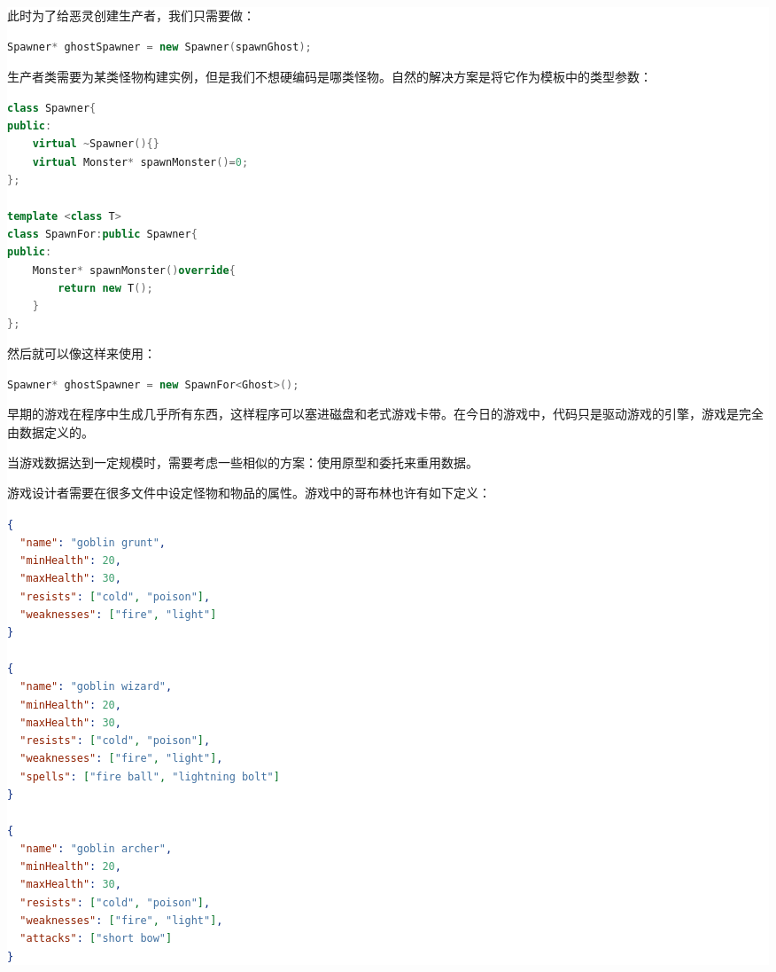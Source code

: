 此时为了给恶灵创建生产者，我们只需要做：

```cpp
Spawner* ghostSpawner = new Spawner(spawnGhost);
```

生产者类需要为某类怪物构建实例，但是我们不想硬编码是哪类怪物。自然的解决方案是将它作为模板中的类型参数：

```cpp
class Spawner{
public:
    virtual ~Spawner(){}
    virtual Monster* spawnMonster()=0;
};

template <class T>
class SpawnFor:public Spawner{
public:
    Monster* spawnMonster()override{
        return new T();
    }
};
```

然后就可以像这样来使用：

```cpp
Spawner* ghostSpawner = new SpawnFor<Ghost>();
```

早期的游戏在程序中生成几乎所有东西，这样程序可以塞进磁盘和老式游戏卡带。在今日的游戏中，代码只是驱动游戏的引擎，游戏是完全由数据定义的。

当游戏数据达到一定规模时，需要考虑一些相似的方案：使用原型和委托来重用数据。

游戏设计者需要在很多文件中设定怪物和物品的属性。游戏中的哥布林也许有如下定义：

```json
{
  "name": "goblin grunt",
  "minHealth": 20,
  "maxHealth": 30,
  "resists": ["cold", "poison"],
  "weaknesses": ["fire", "light"]
}

{
  "name": "goblin wizard",
  "minHealth": 20,
  "maxHealth": 30,
  "resists": ["cold", "poison"],
  "weaknesses": ["fire", "light"],
  "spells": ["fire ball", "lightning bolt"]
}

{
  "name": "goblin archer",
  "minHealth": 20,
  "maxHealth": 30,
  "resists": ["cold", "poison"],
  "weaknesses": ["fire", "light"],
  "attacks": ["short bow"]
}
```
